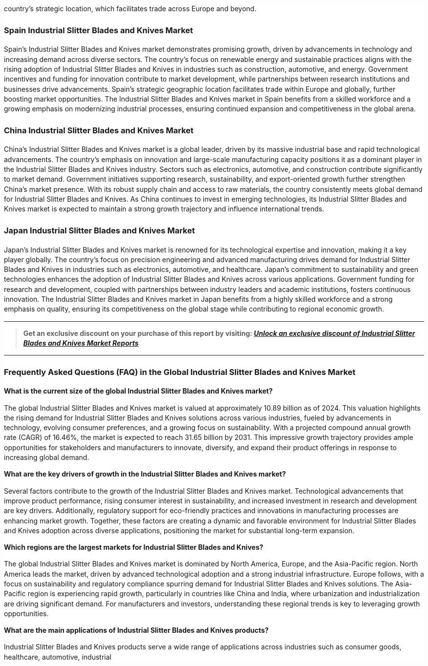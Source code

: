 country&rsquo;s strategic location, which facilitates trade across Europe and beyond.</p><h3>Spain Industrial Slitter Blades and Knives Market</h3><p>Spain&rsquo;s Industrial Slitter Blades and Knives market demonstrates promising growth, driven by advancements in technology and increasing demand across diverse sectors. The country&rsquo;s focus on renewable energy and sustainable practices aligns with the rising adoption of Industrial Slitter Blades and Knives in industries such as construction, automotive, and energy. Government incentives and funding for innovation contribute to market development, while partnerships between research institutions and businesses drive advancements. Spain&rsquo;s strategic geographic location facilitates trade within Europe and globally, further boosting market opportunities. The Industrial Slitter Blades and Knives market in Spain benefits from a skilled workforce and a growing emphasis on modernizing industrial processes, ensuring continued expansion and competitiveness in the global arena.</p><h3>China Industrial Slitter Blades and Knives Market</h3><p>China&rsquo;s Industrial Slitter Blades and Knives market is a global leader, driven by its massive industrial base and rapid technological advancements. The country&rsquo;s emphasis on innovation and large-scale manufacturing capacity positions it as a dominant player in the Industrial Slitter Blades and Knives industry. Sectors such as electronics, automotive, and construction contribute significantly to market demand. Government initiatives supporting research, sustainability, and export-oriented growth further strengthen China&rsquo;s market presence. With its robust supply chain and access to raw materials, the country consistently meets global demand for Industrial Slitter Blades and Knives. As China continues to invest in emerging technologies, its Industrial Slitter Blades and Knives market is expected to maintain a strong growth trajectory and influence international trends.</p><h3>Japan Industrial Slitter Blades and Knives Market</h3><p>Japan&rsquo;s Industrial Slitter Blades and Knives market is renowned for its technological expertise and innovation, making it a key player globally. The country&rsquo;s focus on precision engineering and advanced manufacturing drives demand for Industrial Slitter Blades and Knives in industries such as electronics, automotive, and healthcare. Japan&rsquo;s commitment to sustainability and green technologies enhances the adoption of Industrial Slitter Blades and Knives across various applications. Government funding for research and development, coupled with partnerships between industry leaders and academic institutions, fosters continuous innovation. The Industrial Slitter Blades and Knives market in Japan benefits from a highly skilled workforce and a strong emphasis on quality, ensuring its competitiveness on the global stage while contributing to regional economic growth.</p><hr /><blockquote><p><strong>Get an exclusive discount on your purchase of this report by visiting: <em><a href="://marketresearchpulse.com/ask-for-discount/30449?utm_source=Github&amp;utm_medium=023">Unlock an exclusive discount of Industrial Slitter Blades and Knives Market Reports</a></em>&nbsp;</strong></p></blockquote><hr /><h3>Frequently Asked Questions (FAQ) in the Global Industrial Slitter Blades and Knives Market</h3><p><strong>What is the current size of the global Industrial Slitter Blades and Knives market?</strong></p><p>The global Industrial Slitter Blades and Knives market is valued at approximately 10.89 billion as of 2024. This valuation highlights the rising demand for Industrial Slitter Blades and Knives solutions across various industries, fueled by advancements in technology, evolving consumer preferences, and a growing focus on sustainability. With a projected compound annual growth rate (CAGR) of 16.46%, the market is expected to reach 31.65 billion by 2031. This impressive growth trajectory provides ample opportunities for stakeholders and manufacturers to innovate, diversify, and expand their product offerings in response to increasing global demand.</p><p><strong>What are the key drivers of growth in the Industrial Slitter Blades and Knives market?</strong></p><p>Several factors contribute to the growth of the Industrial Slitter Blades and Knives market. Technological advancements that improve product performance, rising consumer interest in sustainability, and increased investment in research and development are key drivers. Additionally, regulatory support for eco-friendly practices and innovations in manufacturing processes are enhancing market growth. Together, these factors are creating a dynamic and favorable environment for Industrial Slitter Blades and Knives adoption across diverse applications, positioning the market for substantial long-term expansion.</p><p><strong>Which regions are the largest markets for Industrial Slitter Blades and Knives?</strong></p><p>The global Industrial Slitter Blades and Knives market is dominated by North America, Europe, and the Asia-Pacific region. North America leads the market, driven by advanced technological adoption and a strong industrial infrastructure. Europe follows, with a focus on sustainability and regulatory compliance spurring demand for Industrial Slitter Blades and Knives solutions. The Asia-Pacific region is experiencing rapid growth, particularly in countries like China and India, where urbanization and industrialization are driving significant demand. For manufacturers and investors, understanding these regional trends is key to leveraging growth opportunities.</p><p><strong>What are the main applications of Industrial Slitter Blades and Knives products?</strong></p><p>Industrial Slitter Blades and Knives products serve a wide range of applications across industries such as consumer goods, healthcare, automotive, industrial